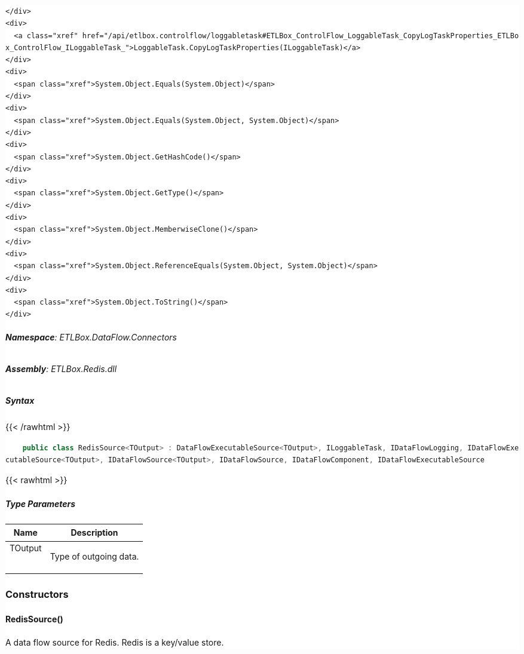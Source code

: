     </div>
    <div>
      <a class="xref" href="/api/etlbox.controlflow/loggabletask#ETLBox_ControlFlow_LoggableTask_CopyLogTaskProperties_ETLBox_ControlFlow_ILoggableTask_">LoggableTask.CopyLogTaskProperties(ILoggableTask)</a>
    </div>
    <div>
      <span class="xref">System.Object.Equals(System.Object)</span>
    </div>
    <div>
      <span class="xref">System.Object.Equals(System.Object, System.Object)</span>
    </div>
    <div>
      <span class="xref">System.Object.GetHashCode()</span>
    </div>
    <div>
      <span class="xref">System.Object.GetType()</span>
    </div>
    <div>
      <span class="xref">System.Object.MemberwiseClone()</span>
    </div>
    <div>
      <span class="xref">System.Object.ReferenceEquals(System.Object, System.Object)</span>
    </div>
    <div>
      <span class="xref">System.Object.ToString()</span>
    </div>
  </div>
<h6><strong>Namespace</strong>: ETLBox.DataFlow.Connectors</h6>
  <h6><strong>Assembly</strong>: ETLBox.Redis.dll</h6>
  <h5 id="ETLBox_DataFlow_Connectors_RedisSource_1_syntax">Syntax</h5>
{{< /rawhtml >}}

```C#
    public class RedisSource<TOutput> : DataFlowExecutableSource<TOutput>, ILoggableTask, IDataFlowLogging, IDataFlowExecutableSource<TOutput>, IDataFlowSource<TOutput>, IDataFlowSource, IDataFlowComponent, IDataFlowExecutableSource
```

{{< rawhtml >}}
  <h5 class="typeParameters">Type Parameters</h5>
  <table class="table table-bordered table-striped table-condensed">
    <thead>
      <tr>
        <th>Name</th>
        <th>Description</th>
      </tr>
    </thead>
    <tbody>
      <tr>
        <td><span class="parametername">TOutput</span></td>
        <td><p>Type of outgoing data.</p>
</td>
      </tr>
    </tbody>
  </table>
  <h3 id="constructors">Constructors
</h3>
  <a id="ETLBox_DataFlow_Connectors_RedisSource_1__ctor_" data-uid="ETLBox.DataFlow.Connectors.RedisSource`1.#ctor*"></a>
  <h4 id="ETLBox_DataFlow_Connectors_RedisSource_1__ctor" data-uid="ETLBox.DataFlow.Connectors.RedisSource`1.#ctor">RedisSource()</h4>
  <div class="markdown level1 summary"><p>A data flow source for Redis. Redis is a key/value store.<br>